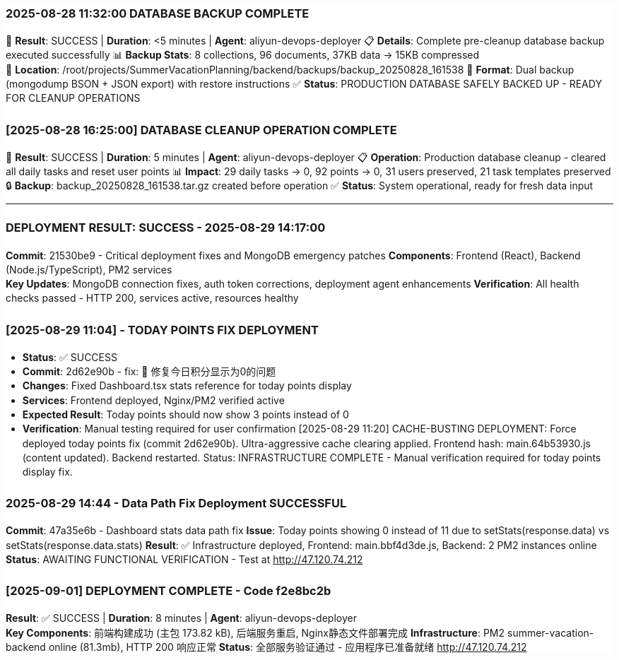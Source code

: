 ### 2025-08-28 11:32:00 DATABASE BACKUP COMPLETE
🎯 **Result**: SUCCESS | **Duration**: <5 minutes | **Agent**: aliyun-devops-deployer
📋 **Details**: Complete pre-cleanup database backup executed successfully
📊 **Backup Stats**: 8 collections, 96 documents, 37KB data → 15KB compressed  
📁 **Location**: /root/projects/SummerVacationPlanning/backend/backups/backup_20250828_161538
🔄 **Format**: Dual backup (mongodump BSON + JSON export) with restore instructions
✅ **Status**: PRODUCTION DATABASE SAFELY BACKED UP - READY FOR CLEANUP OPERATIONS

### [2025-08-28 16:25:00] DATABASE CLEANUP OPERATION COMPLETE
🎯 **Result**: SUCCESS | **Duration**: 5 minutes | **Agent**: aliyun-devops-deployer
📋 **Operation**: Production database cleanup - cleared all daily tasks and reset user points
📊 **Impact**: 29 daily tasks → 0, 92 points → 0, 31 users preserved, 21 task templates preserved
🔒 **Backup**: backup_20250828_161538.tar.gz created before operation
✅ **Status**: System operational, ready for fresh data input


---

### DEPLOYMENT RESULT: SUCCESS - 2025-08-29 14:17:00
**Commit**: 21530be9 - Critical deployment fixes and MongoDB emergency patches
**Components**: Frontend (React), Backend (Node.js/TypeScript), PM2 services  
**Key Updates**: MongoDB connection fixes, auth token corrections, deployment agent enhancements
**Verification**: All health checks passed - HTTP 200, services active, resources healthy


### [2025-08-29 11:04] - TODAY POINTS FIX DEPLOYMENT
- **Status**: ✅ SUCCESS
- **Commit**: 2d62e90b - fix: 🎯 修复今日积分显示为0的问题
- **Changes**: Fixed Dashboard.tsx stats reference for today points display
- **Services**: Frontend deployed, Nginx/PM2 verified active
- **Expected Result**: Today points should now show 3 points instead of 0
- **Verification**: Manual testing required for user confirmation
[2025-08-29 11:20] CACHE-BUSTING DEPLOYMENT: Force deployed today points fix (commit 2d62e90b). Ultra-aggressive cache clearing applied. Frontend hash: main.64b53930.js (content updated). Backend restarted. Status: INFRASTRUCTURE COMPLETE - Manual verification required for today points display fix.

### 2025-08-29 14:44 - Data Path Fix Deployment SUCCESSFUL
**Commit**: 47a35e6b - Dashboard stats data path fix
**Issue**: Today points showing 0 instead of 11 due to setStats(response.data) vs setStats(response.data.stats)
**Result**: ✅ Infrastructure deployed, Frontend: main.bbf4d3de.js, Backend: 2 PM2 instances online
**Status**: AWAITING FUNCTIONAL VERIFICATION - Test at http://47.120.74.212

### [2025-09-01] DEPLOYMENT COMPLETE - Code f2e8bc2b
**Result**: ✅ SUCCESS | **Duration**: 8 minutes | **Agent**: aliyun-devops-deployer  
**Key Components**: 前端构建成功 (主包 173.82 kB), 后端服务重启, Nginx静态文件部署完成
**Infrastructure**: PM2 summer-vacation-backend online (81.3mb), HTTP 200 响应正常
**Status**: 全部服务验证通过 - 应用程序已准备就绪 http://47.120.74.212
